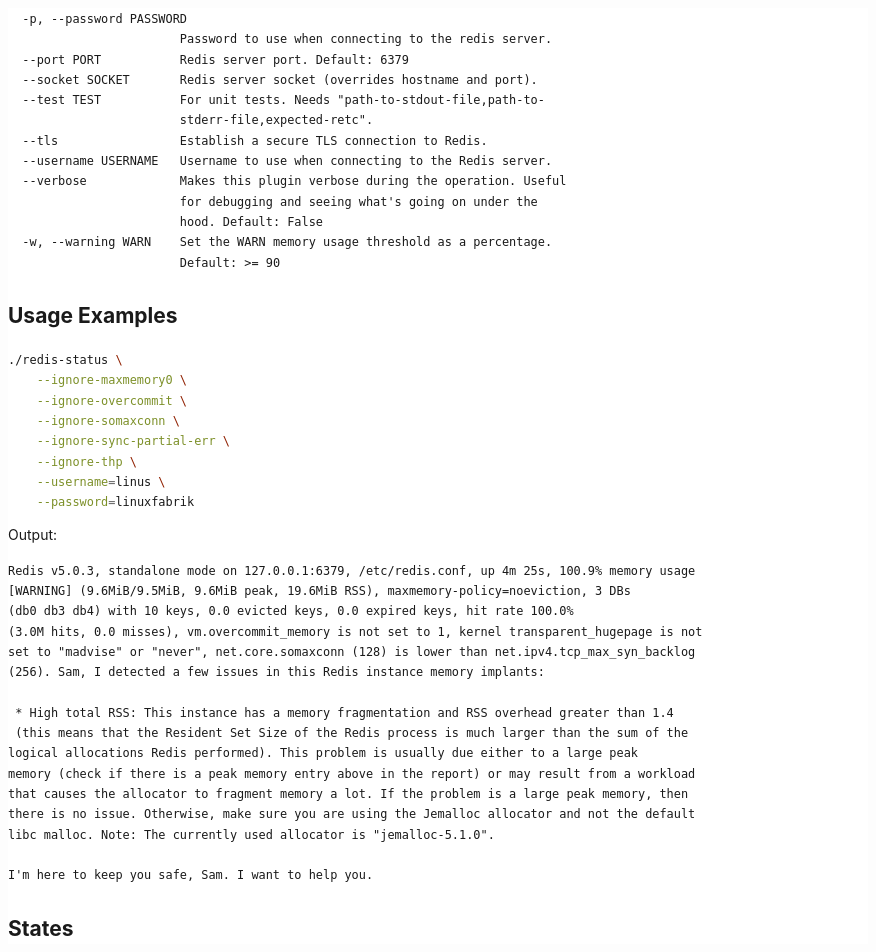 ```text
  -p, --password PASSWORD
                        Password to use when connecting to the redis server.
  --port PORT           Redis server port. Default: 6379
  --socket SOCKET       Redis server socket (overrides hostname and port).
  --test TEST           For unit tests. Needs "path-to-stdout-file,path-to-
                        stderr-file,expected-retc".
  --tls                 Establish a secure TLS connection to Redis.
  --username USERNAME   Username to use when connecting to the Redis server.
  --verbose             Makes this plugin verbose during the operation. Useful
                        for debugging and seeing what's going on under the
                        hood. Default: False
  -w, --warning WARN    Set the WARN memory usage threshold as a percentage.
                        Default: >= 90
```


## Usage Examples

```bash
./redis-status \
    --ignore-maxmemory0 \
    --ignore-overcommit \
    --ignore-somaxconn \
    --ignore-sync-partial-err \
    --ignore-thp \
    --username=linus \
    --password=linuxfabrik
```

Output:

```text
Redis v5.0.3, standalone mode on 127.0.0.1:6379, /etc/redis.conf, up 4m 25s, 100.9% memory usage
[WARNING] (9.6MiB/9.5MiB, 9.6MiB peak, 19.6MiB RSS), maxmemory-policy=noeviction, 3 DBs
(db0 db3 db4) with 10 keys, 0.0 evicted keys, 0.0 expired keys, hit rate 100.0%
(3.0M hits, 0.0 misses), vm.overcommit_memory is not set to 1, kernel transparent_hugepage is not
set to "madvise" or "never", net.core.somaxconn (128) is lower than net.ipv4.tcp_max_syn_backlog
(256). Sam, I detected a few issues in this Redis instance memory implants:

 * High total RSS: This instance has a memory fragmentation and RSS overhead greater than 1.4
 (this means that the Resident Set Size of the Redis process is much larger than the sum of the
logical allocations Redis performed). This problem is usually due either to a large peak
memory (check if there is a peak memory entry above in the report) or may result from a workload
that causes the allocator to fragment memory a lot. If the problem is a large peak memory, then
there is no issue. Otherwise, make sure you are using the Jemalloc allocator and not the default
libc malloc. Note: The currently used allocator is "jemalloc-5.1.0".

I'm here to keep you safe, Sam. I want to help you.
```


## States
